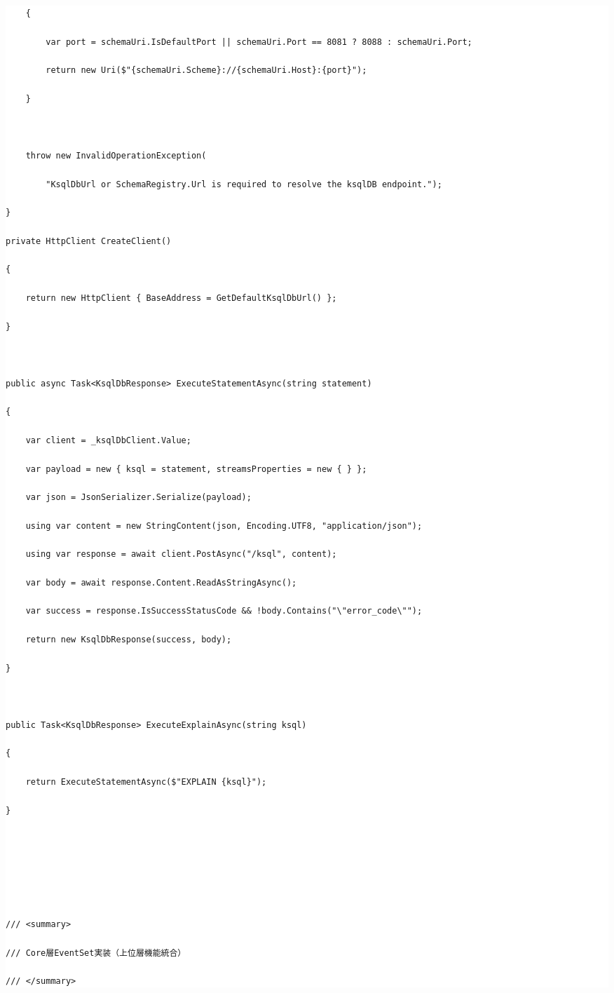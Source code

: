         {

            var port = schemaUri.IsDefaultPort || schemaUri.Port == 8081 ? 8088 : schemaUri.Port;

            return new Uri($"{schemaUri.Scheme}://{schemaUri.Host}:{port}");

        }



        throw new InvalidOperationException(

            "KsqlDbUrl or SchemaRegistry.Url is required to resolve the ksqlDB endpoint.");

    }

    private HttpClient CreateClient()

    {

        return new HttpClient { BaseAddress = GetDefaultKsqlDbUrl() };

    }



    public async Task<KsqlDbResponse> ExecuteStatementAsync(string statement)

    {

        var client = _ksqlDbClient.Value;

        var payload = new { ksql = statement, streamsProperties = new { } };

        var json = JsonSerializer.Serialize(payload);

        using var content = new StringContent(json, Encoding.UTF8, "application/json");

        using var response = await client.PostAsync("/ksql", content);

        var body = await response.Content.ReadAsStringAsync();

        var success = response.IsSuccessStatusCode && !body.Contains("\"error_code\"");

        return new KsqlDbResponse(success, body);

    }



    public Task<KsqlDbResponse> ExecuteExplainAsync(string ksql)

    {

        return ExecuteStatementAsync($"EXPLAIN {ksql}");

    }







    /// <summary>

    /// Core層EventSet実装（上位層機能統合）

    /// </summary>
